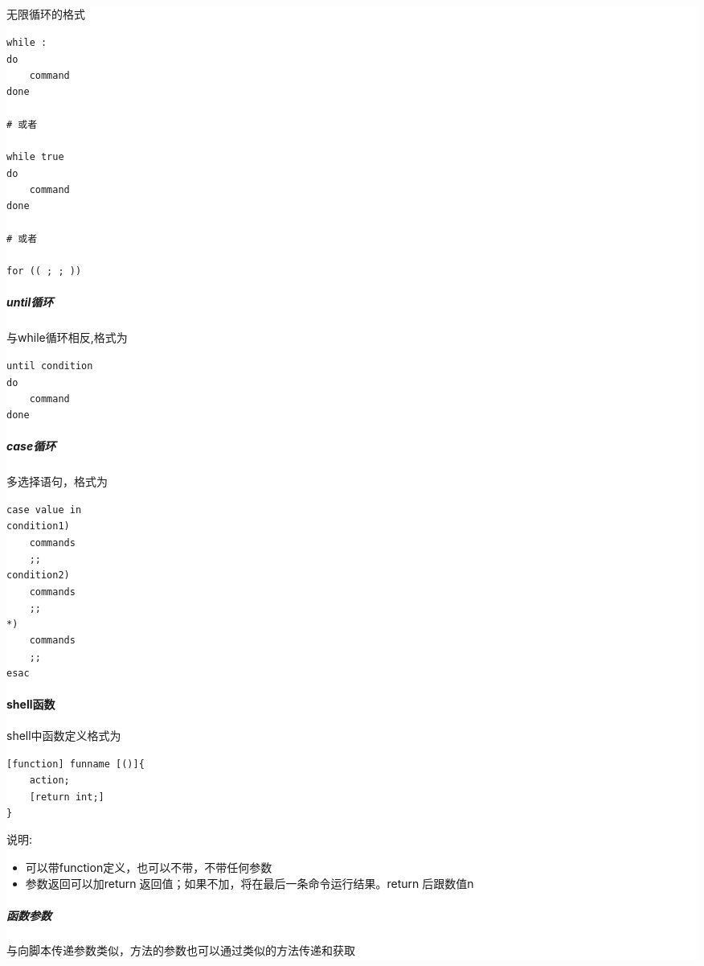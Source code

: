 无限循环的格式

	while :
    do
    	command
    done
    
    # 或者
    
    while true
    do
    	command
    done
    
    # 或者
    
    for (( ; ; ))
##### until循环
与while循环相反,格式为
	
    until condition
    do
    	command
    done
 
##### case循环
多选择语句，格式为

	case value in
    condition1)
    	commands
        ;;
    condition2)
    	commands
        ;;
    *)
    	commands
        ;;
    esac
#### shell函数
shell中函数定义格式为
	
    [function] funname [()]{
    	action;
        [return int;]
    }
    
说明:
- 可以带function定义，也可以不带，不带任何参数
- 参数返回可以加return 返回值；如果不加，将在最后一条命令运行结果。return 后跟数值n

##### 函数参数
与向脚本传递参数类似，方法的参数也可以通过类似的方法传递和获取
